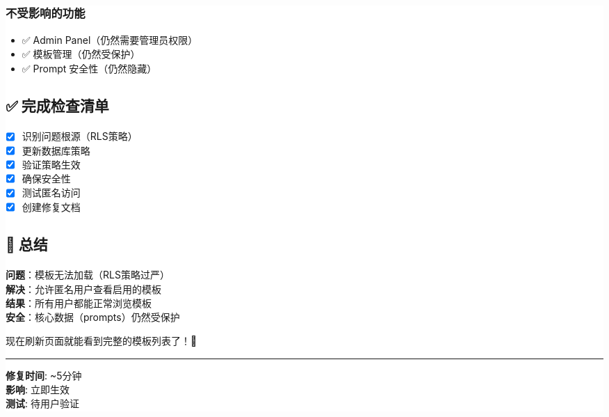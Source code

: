 ### 不受影响的功能
- ✅ Admin Panel（仍然需要管理员权限）
- ✅ 模板管理（仍然受保护）
- ✅ Prompt 安全性（仍然隐藏）

## ✅ 完成检查清单

- [x] 识别问题根源（RLS策略）
- [x] 更新数据库策略
- [x] 验证策略生效
- [x] 确保安全性
- [x] 测试匿名访问
- [x] 创建修复文档

## 🎉 总结

**问题**：模板无法加载（RLS策略过严）  
**解决**：允许匿名用户查看启用的模板  
**结果**：所有用户都能正常浏览模板  
**安全**：核心数据（prompts）仍然受保护  

现在刷新页面就能看到完整的模板列表了！🎨

---

**修复时间**: ~5分钟  
**影响**: 立即生效  
**测试**: 待用户验证

